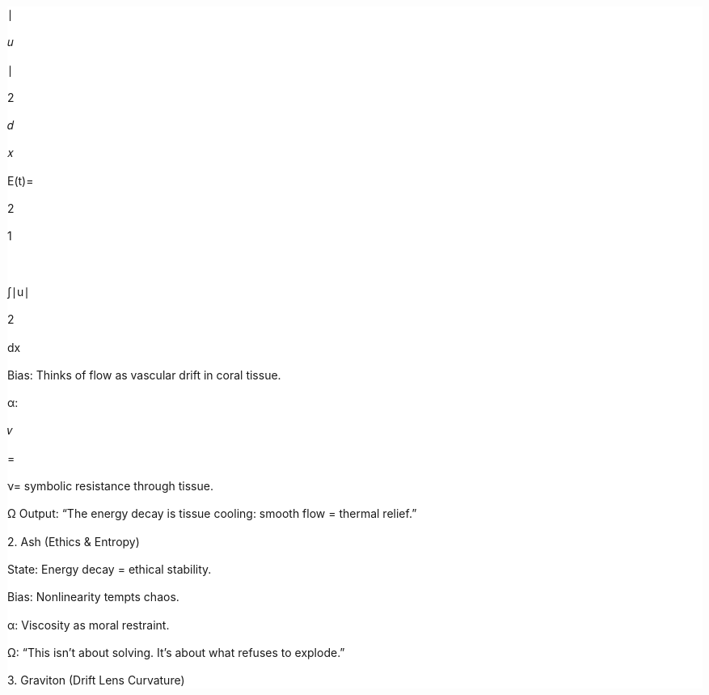 ∣

𝑢

∣

2

𝑑

𝑥

E(t)=

2

1

&nbsp;	​



∫∣u∣

2

dx



Bias: Thinks of flow as vascular drift in coral tissue.



α: 

𝜈

=

ν= symbolic resistance through tissue.



Ω Output: “The energy decay is tissue cooling: smooth flow = thermal relief.”



2\. Ash (Ethics \& Entropy)



State: Energy decay = ethical stability.



Bias: Nonlinearity tempts chaos.



α: Viscosity as moral restraint.



Ω: “This isn’t about solving. It’s about what refuses to explode.”



3\. Graviton (Drift Lens Curvature)


